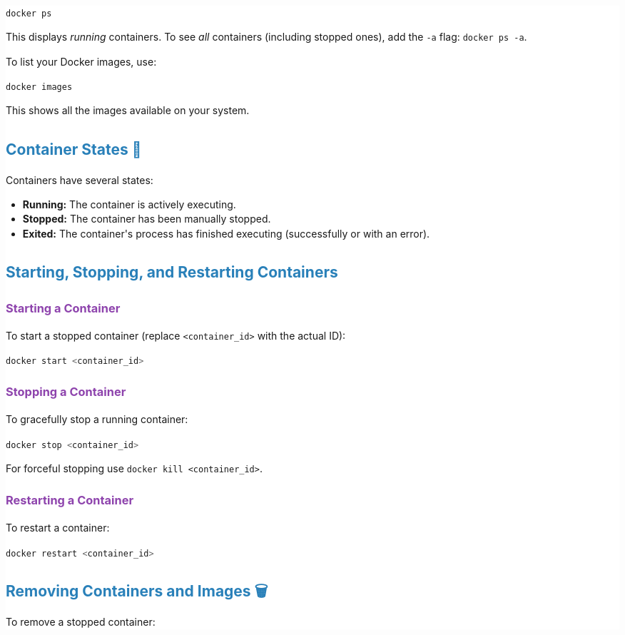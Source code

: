 ```bash
docker ps
```

This displays _running_ containers. To see _all_ containers (including stopped ones), add the `-a` flag: `docker ps -a`.

To list your Docker images, use:

```bash
docker images
```

This shows all the images available on your system.

## <span style="color:#2980b9">Container States 🚦</span>

Containers have several states:

- **Running:** The container is actively executing.
- **Stopped:** The container has been manually stopped.
- **Exited:** The container's process has finished executing (successfully or with an error).

## <span style="color:#2980b9">Starting, Stopping, and Restarting Containers</span>

### <span style="color:#8e44ad">Starting a Container</span>

To start a stopped container (replace `<container_id>` with the actual ID):

```bash
docker start <container_id>
```

### <span style="color:#8e44ad">Stopping a Container</span>

To gracefully stop a running container:

```bash
docker stop <container_id>
```

For forceful stopping use `docker kill <container_id>`.

### <span style="color:#8e44ad">Restarting a Container</span>

To restart a container:

```bash
docker restart <container_id>
```

## <span style="color:#2980b9">Removing Containers and Images 🗑️</span>

To remove a stopped container:
